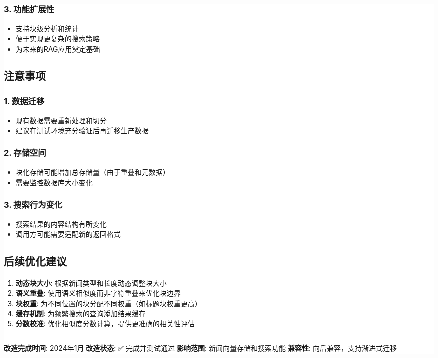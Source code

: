 ### 3. 功能扩展性
- 支持块级分析和统计
- 便于实现更复杂的搜索策略
- 为未来的RAG应用奠定基础

## 注意事项

### 1. 数据迁移
- 现有数据需要重新处理和切分
- 建议在测试环境充分验证后再迁移生产数据

### 2. 存储空间
- 块化存储可能增加总存储量（由于重叠和元数据）
- 需要监控数据库大小变化

### 3. 搜索行为变化
- 搜索结果的内容结构有所变化
- 调用方可能需要适配新的返回格式

## 后续优化建议

1. **动态块大小**: 根据新闻类型和长度动态调整块大小
2. **语义重叠**: 使用语义相似度而非字符重叠来优化块边界
3. **块权重**: 为不同位置的块分配不同权重（如标题块权重更高）
4. **缓存机制**: 为频繁搜索的查询添加结果缓存
5. **分数校准**: 优化相似度分数计算，提供更准确的相关性评估

---

**改造完成时间**: 2024年1月
**改造状态**: ✅ 完成并测试通过
**影响范围**: 新闻向量存储和搜索功能
**兼容性**: 向后兼容，支持渐进式迁移